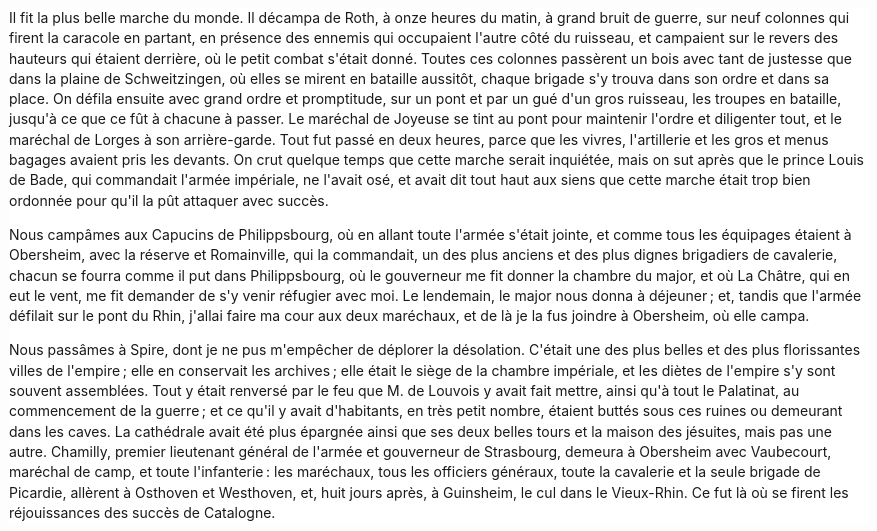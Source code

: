 Il fit la plus belle marche du monde. Il décampa de Roth, à onze heures du
matin, à grand bruit de guerre, sur neuf colonnes qui firent la caracole en
partant, en présence des ennemis qui occupaient l'autre côté du ruisseau, et
campaient sur le revers des hauteurs qui étaient derrière, où le petit combat
s'était donné. Toutes ces colonnes passèrent un bois avec tant de justesse que
dans la plaine de Schweitzingen, où elles se mirent en bataille aussitôt,
chaque brigade s'y trouva dans son ordre et dans sa place. On défila ensuite
avec grand ordre et promptitude, sur un pont et par un gué d'un gros ruisseau,
les troupes en bataille, jusqu'à ce que ce fût à chacune à passer. Le maréchal
de Joyeuse se tint au pont pour maintenir l'ordre et diligenter tout, et le
maréchal de Lorges à son arrière-garde. Tout fut passé en deux heures, parce
que les vivres, l'artillerie et les gros et menus bagages avaient pris les
devants. On crut quelque temps que cette marche serait inquiétée, mais on sut
après que le prince Louis de Bade, qui commandait l'armée impériale, ne
l'avait osé, et avait dit tout haut aux siens que cette marche était trop bien
ordonnée pour qu'il la pût attaquer avec succès.

Nous campâmes aux Capucins de Philippsbourg, où en allant toute l'armée
s'était jointe, et comme tous les équipages étaient à Obersheim, avec la
réserve et Romainville, qui la commandait, un des plus anciens et des plus
dignes brigadiers de cavalerie, chacun se fourra comme il put dans
Philippsbourg, où le gouverneur me fit donner la chambre du major, et où La
Châtre, qui en eut le vent, me fit demander de s'y venir réfugier avec moi. Le
lendemain, le major nous donna à déjeuner ; et, tandis que l'armée défilait sur
le pont du Rhin, j'allai faire ma cour aux deux maréchaux, et de là je la fus
joindre à Obersheim, où elle campa.

Nous passâmes à Spire, dont je ne pus m'empêcher de déplorer la désolation.
C'était une des plus belles et des plus florissantes villes de l'empire ; elle
en conservait les archives ; elle était le siège de la chambre impériale, et
les diètes de l'empire s'y sont souvent assemblées. Tout y était renversé par
le feu que M. de Louvois y avait fait mettre, ainsi qu'à tout le Palatinat, au
commencement de la guerre ; et ce qu'il y avait d'habitants, en très petit
nombre, étaient buttés sous ces ruines ou demeurant dans les caves. La
cathédrale avait été plus épargnée ainsi que ses deux belles tours et la
maison des jésuites, mais pas une autre. Chamilly, premier lieutenant général
de l'armée et gouverneur de Strasbourg, demeura à Obersheim avec Vaubecourt,
maréchal de camp, et toute l'infanterie : les maréchaux, tous les officiers
généraux, toute la cavalerie et la seule brigade de Picardie, allèrent
à Osthoven et Westhoven, et, huit jours après, à Guinsheim, le cul dans le
Vieux-Rhin. Ce fut là où se firent les réjouissances des succès de Catalogne.

